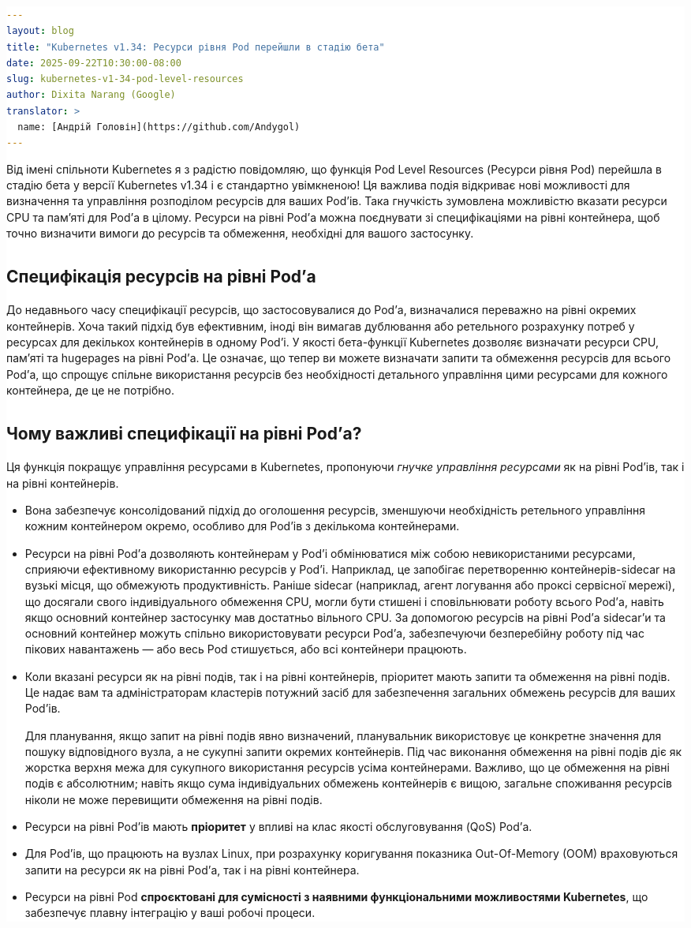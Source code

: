```yaml
---
layout: blog
title: "Kubernetes v1.34: Ресурси рівня Pod перейшли в стадію бета"
date: 2025-09-22T10:30:00-08:00
slug: kubernetes-v1-34-pod-level-resources
author: Dixita Narang (Google)
translator: >
  name: [Андрій Головін](https://github.com/Andygol)
---
```


Від імені спільноти Kubernetes я з радістю повідомляю, що функція Pod Level Resources (Ресурси рівня Pod) перейшла в стадію бета у версії Kubernetes v1.34 і є стандартно увімкненою! Ця важлива подія відкриває нові можливості для визначення та управління розподілом ресурсів для ваших Podʼів. Така гнучкість зумовлена можливістю вказати ресурси CPU та памʼяті для Podʼа в цілому. Ресурси на рівні Podʼа можна поєднувати зі специфікаціями на рівні контейнера, щоб точно визначити вимоги до ресурсів та обмеження, необхідні для вашого застосунку.

## Специфікація ресурсів на рівні Podʼа

До недавнього часу специфікації ресурсів, що застосовувалися до Podʼа, визначалися переважно на рівні окремих контейнерів. Хоча такий підхід був ефективним, іноді він вимагав дублювання або ретельного розрахунку потреб у ресурсах для декількох контейнерів в одному Podʼі. У якості бета-функції Kubernetes дозволяє визначати ресурси CPU, памʼяті та hugepages на рівні Podʼа. Це означає, що тепер ви можете визначати запити та обмеження ресурсів для всього Podʼа, що спрощує спільне використання ресурсів без необхідності детального управління цими ресурсами для кожного контейнера, де це не потрібно.

## Чому важливі специфікації на рівні Podʼа?

Ця функція покращує управління ресурсами в Kubernetes, пропонуючи *гнучке управління ресурсами* як на рівні Podʼів, так і на рівні контейнерів.

* Вона забезпечує консолідований підхід до оголошення ресурсів, зменшуючи необхідність ретельного управління кожним контейнером окремо, особливо для Podʼів з декількома контейнерами.
* Ресурси на рівні Podʼа дозволяють контейнерам у Podʼі обмінюватися між собою невикористаними ресурсами, сприяючи ефективному використанню ресурсів у Podʼі. Наприклад, це запобігає перетворенню контейнерів-sidecar на вузькі місця, що обмежують продуктивність. Раніше sidecar (наприклад, агент логування або проксі сервісної мережі), що досягали свого індивідуального обмеження CPU, могли бути стишені і сповільнювати роботу всього Podʼа, навіть якщо основний контейнер застосунку мав достатньо вільного CPU. За допомогою ресурсів на рівні Podʼа sidecarʼи та основний контейнер можуть спільно використовувати ресурси Podʼа, забезпечуючи безперебійну роботу під час пікових навантажень — або весь Pod стишується, або всі контейнери працюють.

* Коли вказані ресурси як на рівні подів, так і на рівні контейнерів, пріоритет мають запити та обмеження на рівні подів. Це надає вам та адміністраторам кластерів потужний засіб для забезпечення загальних обмежень ресурсів для ваших Podʼів.

  Для планування, якщо запит на рівні подів явно визначений, планувальник використовує це конкретне значення для пошуку відповідного вузла, а не сукупні запити окремих контейнерів. Під час виконання обмеження на рівні подів діє як жорстка верхня межа для сукупного використання ресурсів усіма контейнерами. Важливо, що це обмеження на рівні подів є абсолютним; навіть якщо сума індивідуальних обмежень контейнерів є вищою, загальне споживання ресурсів ніколи не може перевищити обмеження на рівні подів.
* Ресурси на рівні Podʼів мають **пріоритет** у впливі на клас якості обслуговування (QoS) Podʼа.
* Для Podʼів, що працюють на вузлах Linux, при розрахунку коригування показника Out-Of-Memory (OOM) враховуються запити на ресурси як на рівні Podʼа, так і на рівні контейнера.
* Ресурси на рівні Pod **спроєктовані для сумісності з наявними функціональними можливостями Kubernetes**, що забезпечує плавну інтеграцію у ваші робочі процеси.
